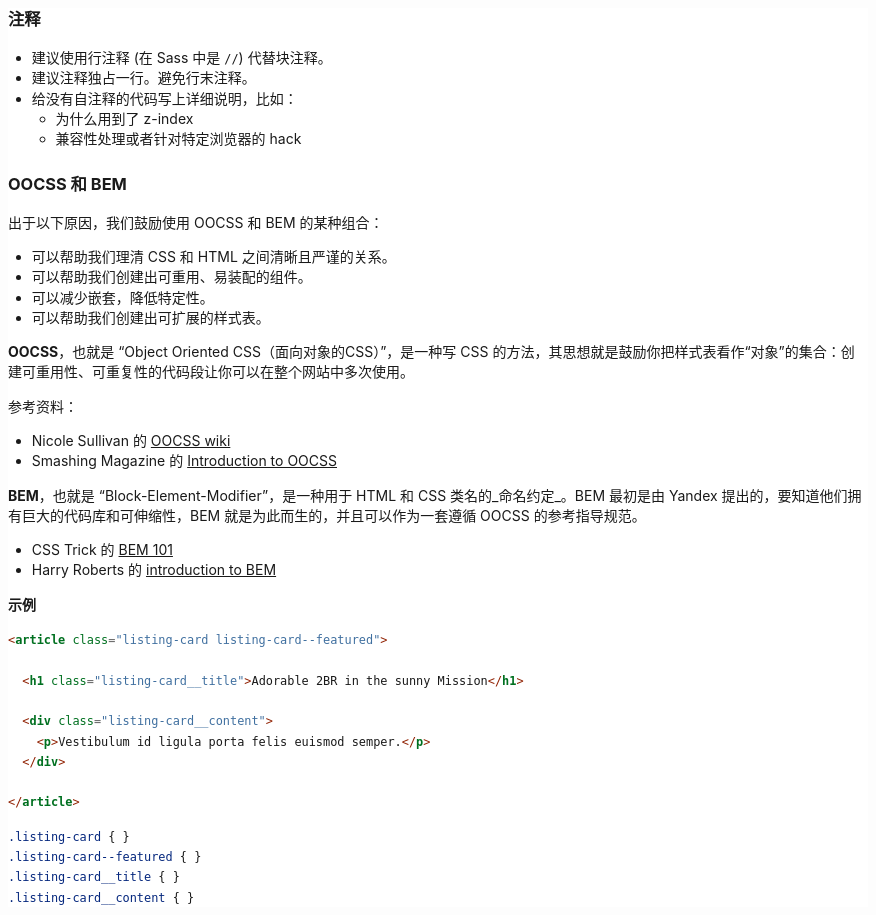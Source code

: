 <a name="comments"></a>
### 注释

* 建议使用行注释 (在 Sass 中是 `//`) 代替块注释。
* 建议注释独占一行。避免行末注释。
* 给没有自注释的代码写上详细说明，比如：
  - 为什么用到了 z-index
  - 兼容性处理或者针对特定浏览器的 hack

<a name="oocss-and-bem"></a>
### OOCSS 和 BEM

出于以下原因，我们鼓励使用 OOCSS 和 BEM 的某种组合：

* 可以帮助我们理清 CSS 和 HTML 之间清晰且严谨的关系。
* 可以帮助我们创建出可重用、易装配的组件。
* 可以减少嵌套，降低特定性。
* 可以帮助我们创建出可扩展的样式表。

**OOCSS**，也就是 “Object Oriented CSS（面向对象的CSS）”，是一种写 CSS 的方法，其思想就是鼓励你把样式表看作“对象”的集合：创建可重用性、可重复性的代码段让你可以在整个网站中多次使用。

参考资料：

* Nicole Sullivan 的 [OOCSS wiki](https://github.com/stubbornella/oocss/wiki)
* Smashing Magazine 的 [Introduction to OOCSS](http://www.smashingmagazine.com/2011/12/12/an-introduction-to-object-oriented-css-oocss/)

**BEM**，也就是 “Block-Element-Modifier”，是一种用于 HTML 和 CSS 类名的_命名约定_。BEM 最初是由 Yandex 提出的，要知道他们拥有巨大的代码库和可伸缩性，BEM 就是为此而生的，并且可以作为一套遵循 OOCSS 的参考指导规范。

* CSS Trick 的 [BEM 101](https://css-tricks.com/bem-101/)
* Harry Roberts 的 [introduction to BEM](http://csswizardry.com/2013/01/mindbemding-getting-your-head-round-bem-syntax/)

**示例**

```html
<article class="listing-card listing-card--featured">

  <h1 class="listing-card__title">Adorable 2BR in the sunny Mission</h1>

  <div class="listing-card__content">
    <p>Vestibulum id ligula porta felis euismod semper.</p>
  </div>

</article>
```

```css
.listing-card { }
.listing-card--featured { }
.listing-card__title { }
.listing-card__content { }
```
